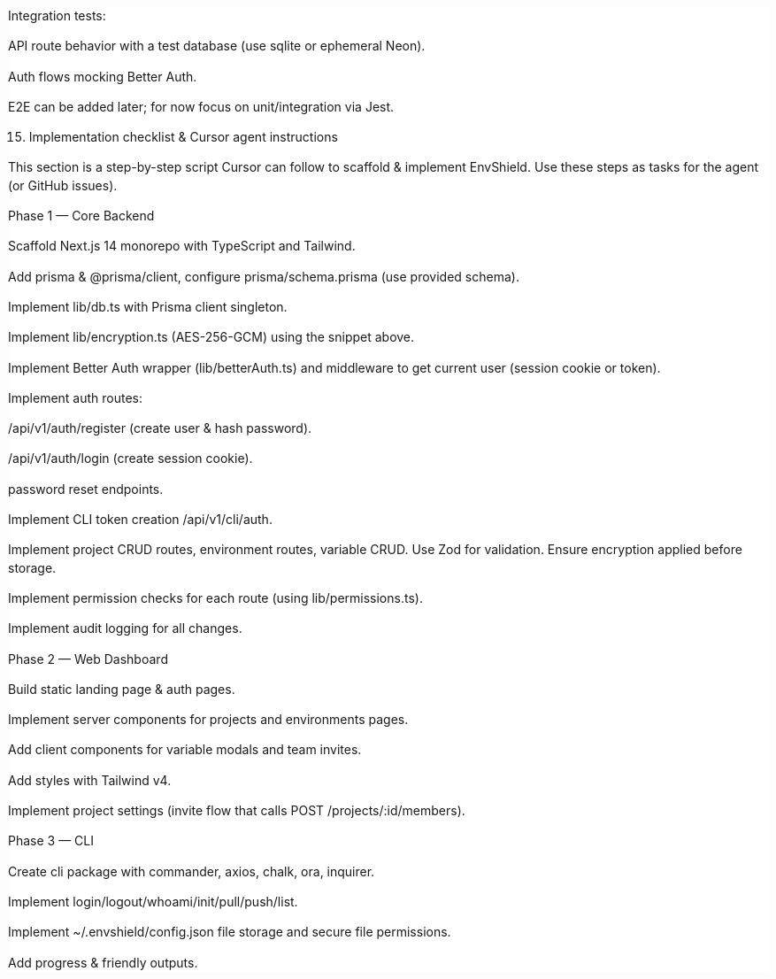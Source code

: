 Integration tests:

API route behavior with a test database (use sqlite or ephemeral Neon).

Auth flows mocking Better Auth.

E2E can be added later; for now focus on unit/integration via Jest.

15. Implementation checklist & Cursor agent instructions

This section is a step-by-step script Cursor can follow to scaffold & implement EnvShield. Use these steps as tasks for the agent (or GitHub issues).

Phase 1 — Core Backend

Scaffold Next.js 14 monorepo with TypeScript and Tailwind.

Add prisma & @prisma/client, configure prisma/schema.prisma (use provided schema).

Implement lib/db.ts with Prisma client singleton.

Implement lib/encryption.ts (AES-256-GCM) using the snippet above.

Implement Better Auth wrapper (lib/betterAuth.ts) and middleware to get current user (session cookie or token).

Implement auth routes:

/api/v1/auth/register (create user & hash password).

/api/v1/auth/login (create session cookie).

password reset endpoints.

Implement CLI token creation /api/v1/cli/auth.

Implement project CRUD routes, environment routes, variable CRUD. Use Zod for validation. Ensure encryption applied before storage.

Implement permission checks for each route (using lib/permissions.ts).

Implement audit logging for all changes.

Phase 2 — Web Dashboard

Build static landing page & auth pages.

Implement server components for projects and environments pages.

Add client components for variable modals and team invites.

Add styles with Tailwind v4.

Implement project settings (invite flow that calls POST /projects/:id/members).

Phase 3 — CLI

Create cli package with commander, axios, chalk, ora, inquirer.

Implement login/logout/whoami/init/pull/push/list.

Implement ~/.envshield/config.json file storage and secure file permissions.

Add progress & friendly outputs.
